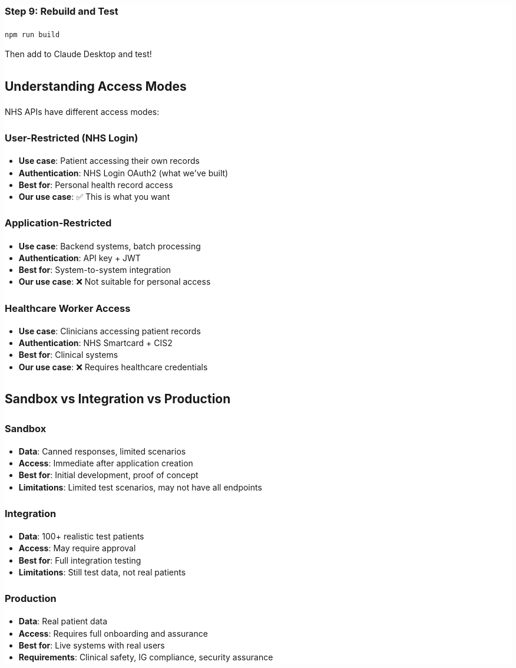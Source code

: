 ### Step 9: Rebuild and Test

```bash
npm run build
```

Then add to Claude Desktop and test!

## Understanding Access Modes

NHS APIs have different access modes:

### User-Restricted (NHS Login)
- **Use case**: Patient accessing their own records
- **Authentication**: NHS Login OAuth2 (what we've built)
- **Best for**: Personal health record access
- **Our use case**: ✅ This is what you want

### Application-Restricted
- **Use case**: Backend systems, batch processing
- **Authentication**: API key + JWT
- **Best for**: System-to-system integration
- **Our use case**: ❌ Not suitable for personal access

### Healthcare Worker Access
- **Use case**: Clinicians accessing patient records
- **Authentication**: NHS Smartcard + CIS2
- **Best for**: Clinical systems
- **Our use case**: ❌ Requires healthcare credentials

## Sandbox vs Integration vs Production

### Sandbox
- **Data**: Canned responses, limited scenarios
- **Access**: Immediate after application creation
- **Best for**: Initial development, proof of concept
- **Limitations**: Limited test scenarios, may not have all endpoints

### Integration
- **Data**: 100+ realistic test patients
- **Access**: May require approval
- **Best for**: Full integration testing
- **Limitations**: Still test data, not real patients

### Production
- **Data**: Real patient data
- **Access**: Requires full onboarding and assurance
- **Best for**: Live systems with real users
- **Requirements**: Clinical safety, IG compliance, security assurance

